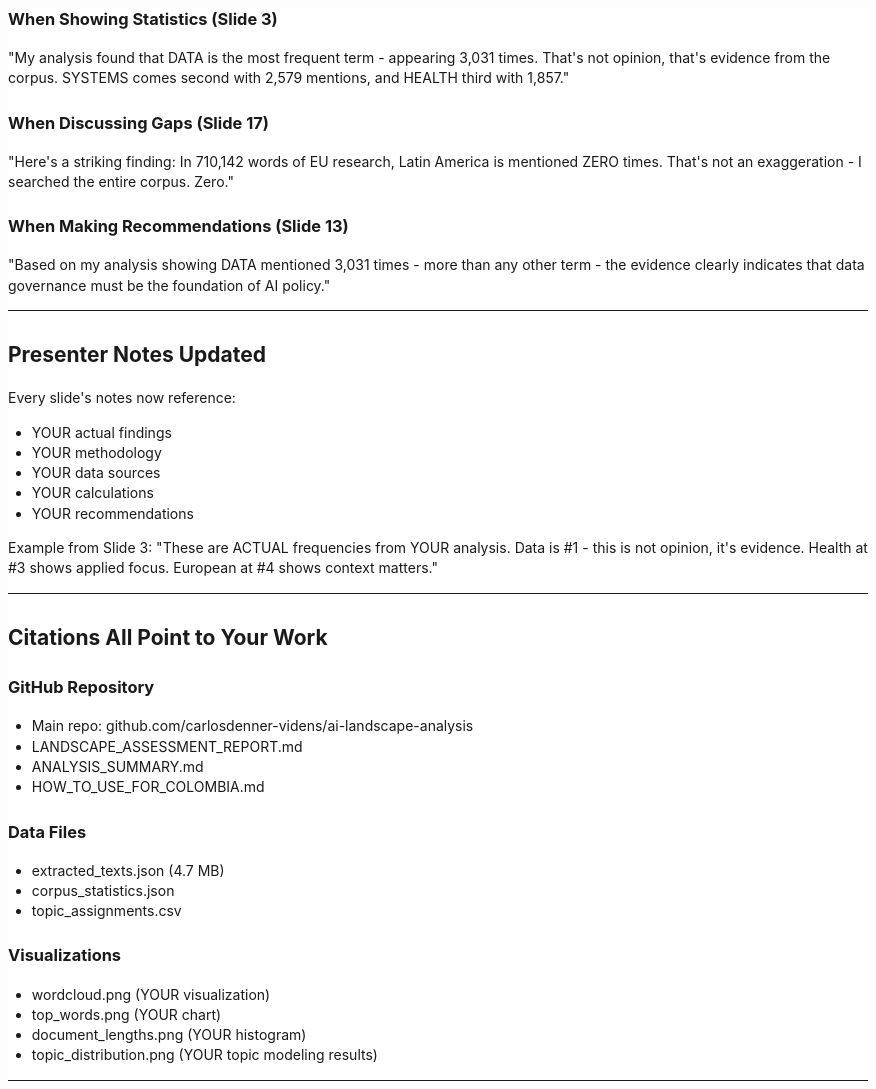 ### When Showing Statistics (Slide 3)
"My analysis found that DATA is the most frequent term - appearing 3,031 times. That's not opinion, that's evidence from the corpus. SYSTEMS comes second with 2,579 mentions, and HEALTH third with 1,857."

### When Discussing Gaps (Slide 17)
"Here's a striking finding: In 710,142 words of EU research, Latin America is mentioned ZERO times. That's not an exaggeration - I searched the entire corpus. Zero."

### When Making Recommendations (Slide 13)
"Based on my analysis showing DATA mentioned 3,031 times - more than any other term - the evidence clearly indicates that data governance must be the foundation of AI policy."

---

## Presenter Notes Updated

Every slide's notes now reference:
- YOUR actual findings
- YOUR methodology
- YOUR data sources
- YOUR calculations
- YOUR recommendations

Example from Slide 3:
"These are ACTUAL frequencies from YOUR analysis. Data is #1 - this is not opinion, it's evidence. Health at #3 shows applied focus. European at #4 shows context matters."

---

## Citations All Point to Your Work

### GitHub Repository
- Main repo: github.com/carlosdenner-videns/ai-landscape-analysis
- LANDSCAPE_ASSESSMENT_REPORT.md
- ANALYSIS_SUMMARY.md
- HOW_TO_USE_FOR_COLOMBIA.md

### Data Files
- extracted_texts.json (4.7 MB)
- corpus_statistics.json
- topic_assignments.csv

### Visualizations
- wordcloud.png (YOUR visualization)
- top_words.png (YOUR chart)
- document_lengths.png (YOUR histogram)
- topic_distribution.png (YOUR topic modeling results)

---

